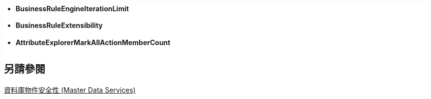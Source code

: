 -   **BusinessRuleEngineIterationLimit**  
  
-   **BusinessRuleExtensibility**  
  
-   **AttributeExplorerMarkAllActionMemberCount**  
  
## <a name="see-also"></a>另請參閱  
 [資料庫物件安全性 &#40;Master Data Services&#41;](../../2014/master-data-services/database-object-security-master-data-services.md)  
  
  
